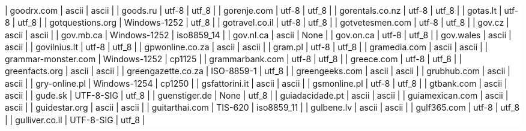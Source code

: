 | goodrx.com | ascii | ascii |
| goods.ru | utf-8 | utf_8 |
| gorenje.com | utf-8 | utf_8 |
| gorentals.co.nz | utf-8 | utf_8 |
| gotas.lt | utf-8 | utf_8 |
| gotquestions.org | Windows-1252 | utf_8 |
| gotravel.co.il | utf-8 | utf_8 |
| gotvetesmen.com | utf-8 | utf_8 |
| gov.cz | ascii | ascii |
| gov.mb.ca | Windows-1252 | iso8859_14 |
| gov.nl.ca | ascii | None |
| gov.on.ca | utf-8 | utf_8 |
| gov.wales | ascii | ascii |
| govilnius.lt | utf-8 | utf_8 |
| gpwonline.co.za | ascii | ascii |
| gram.pl | utf-8 | utf_8 |
| gramedia.com | ascii | ascii |
| grammar-monster.com | Windows-1252 | cp1125 |
| grammarbank.com | utf-8 | utf_8 |
| greece.com | utf-8 | utf_8 |
| greenfacts.org | ascii | ascii |
| greengazette.co.za | ISO-8859-1 | utf_8 |
| greengeeks.com | ascii | ascii |
| grubhub.com | ascii | ascii |
| gry-online.pl | Windows-1254 | cp1250 |
| gsfattorini.it | ascii | ascii |
| gsmonline.pl | utf-8 | utf_8 |
| gtbank.com | ascii | ascii |
| gude.sk | UTF-8-SIG | utf_8 |
| guenstiger.de | None | utf_8 |
| guiadacidade.pt | ascii | ascii |
| guiamexican.com | ascii | ascii |
| guidestar.org | ascii | ascii |
| guitarthai.com | TIS-620 | iso8859_11 |
| gulbene.lv | ascii | ascii |
| gulf365.com | utf-8 | utf_8 |
| gulliver.co.il | UTF-8-SIG | utf_8 |